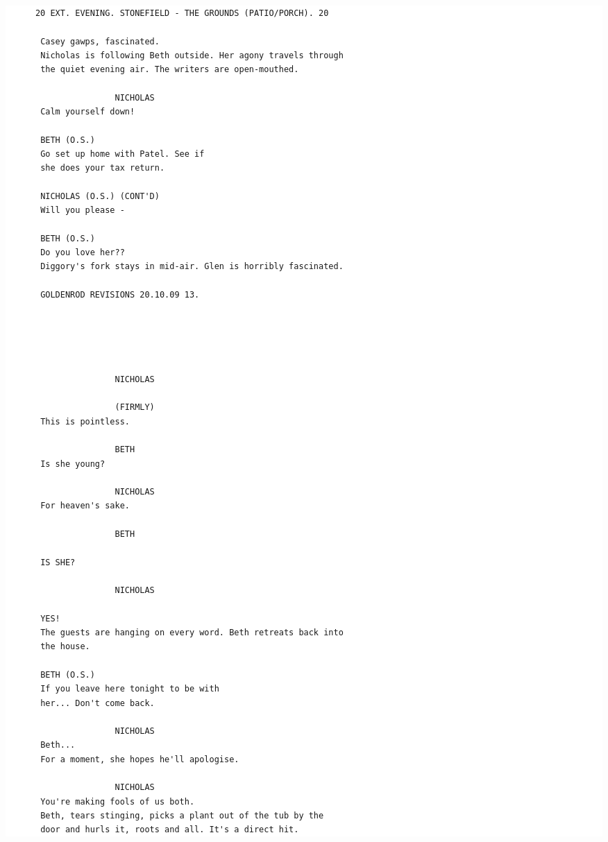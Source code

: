                          

          20 EXT. EVENING. STONEFIELD - THE GROUNDS (PATIO/PORCH). 20

           Casey gawps, fascinated.
           Nicholas is following Beth outside. Her agony travels through
           the quiet evening air. The writers are open-mouthed.

                          NICHOLAS
           Calm yourself down!

           BETH (O.S.)
           Go set up home with Patel. See if
           she does your tax return.

           NICHOLAS (O.S.) (CONT'D)
           Will you please -

           BETH (O.S.)
           Do you love her??
           Diggory's fork stays in mid-air. Glen is horribly fascinated.

           GOLDENROD REVISIONS 20.10.09 13.

                         

                         

                          NICHOLAS

                          (FIRMLY)
           This is pointless.

                          BETH
           Is she young?

                          NICHOLAS
           For heaven's sake.

                          BETH

           IS SHE?

                          NICHOLAS

           YES!
           The guests are hanging on every word. Beth retreats back into
           the house.

           BETH (O.S.)
           If you leave here tonight to be with
           her... Don't come back.

                          NICHOLAS
           Beth...
           For a moment, she hopes he'll apologise.

                          NICHOLAS
           You're making fools of us both.
           Beth, tears stinging, picks a plant out of the tub by the
           door and hurls it, roots and all. It's a direct hit.
